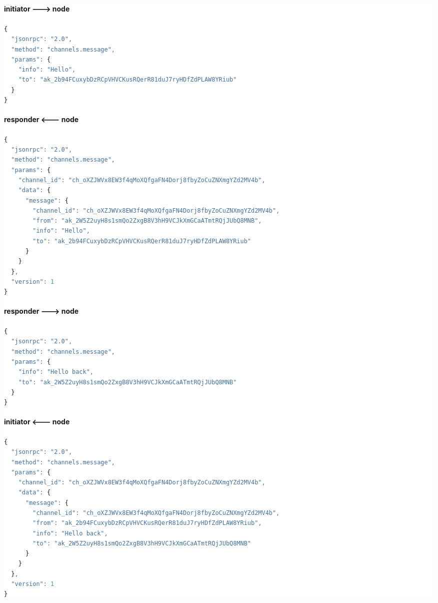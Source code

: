 #### initiator ---> node
```javascript
{
  "jsonrpc": "2.0",
  "method": "channels.message",
  "params": {
    "info": "Hello",
    "to": "ak_2b94FCuxybDzRCpVHVCKusRQerR81duJ7ryHDfZdPLAW8YRiub"
  }
}
```

#### responder <--- node
```javascript
{
  "jsonrpc": "2.0",
  "method": "channels.message",
  "params": {
    "channel_id": "ch_oXZJWVx8EW3f4qMoXQfgaFN4Dorj8fbyZoCuZNXmgYZd2MV4b",
    "data": {
      "message": {
        "channel_id": "ch_oXZJWVx8EW3f4qMoXQfgaFN4Dorj8fbyZoCuZNXmgYZd2MV4b",
        "from": "ak_2W5Z2uyH8s1smQo2ZxgB8V3hH9VCJkXmGCaATmtRQjJUbQ8MNB",
        "info": "Hello",
        "to": "ak_2b94FCuxybDzRCpVHVCKusRQerR81duJ7ryHDfZdPLAW8YRiub"
      }
    }
  },
  "version": 1
}
```

#### responder ---> node
```javascript
{
  "jsonrpc": "2.0",
  "method": "channels.message",
  "params": {
    "info": "Hello back",
    "to": "ak_2W5Z2uyH8s1smQo2ZxgB8V3hH9VCJkXmGCaATmtRQjJUbQ8MNB"
  }
}
```

#### initiator <--- node
```javascript
{
  "jsonrpc": "2.0",
  "method": "channels.message",
  "params": {
    "channel_id": "ch_oXZJWVx8EW3f4qMoXQfgaFN4Dorj8fbyZoCuZNXmgYZd2MV4b",
    "data": {
      "message": {
        "channel_id": "ch_oXZJWVx8EW3f4qMoXQfgaFN4Dorj8fbyZoCuZNXmgYZd2MV4b",
        "from": "ak_2b94FCuxybDzRCpVHVCKusRQerR81duJ7ryHDfZdPLAW8YRiub",
        "info": "Hello back",
        "to": "ak_2W5Z2uyH8s1smQo2ZxgB8V3hH9VCJkXmGCaATmtRQjJUbQ8MNB"
      }
    }
  },
  "version": 1
}
```
